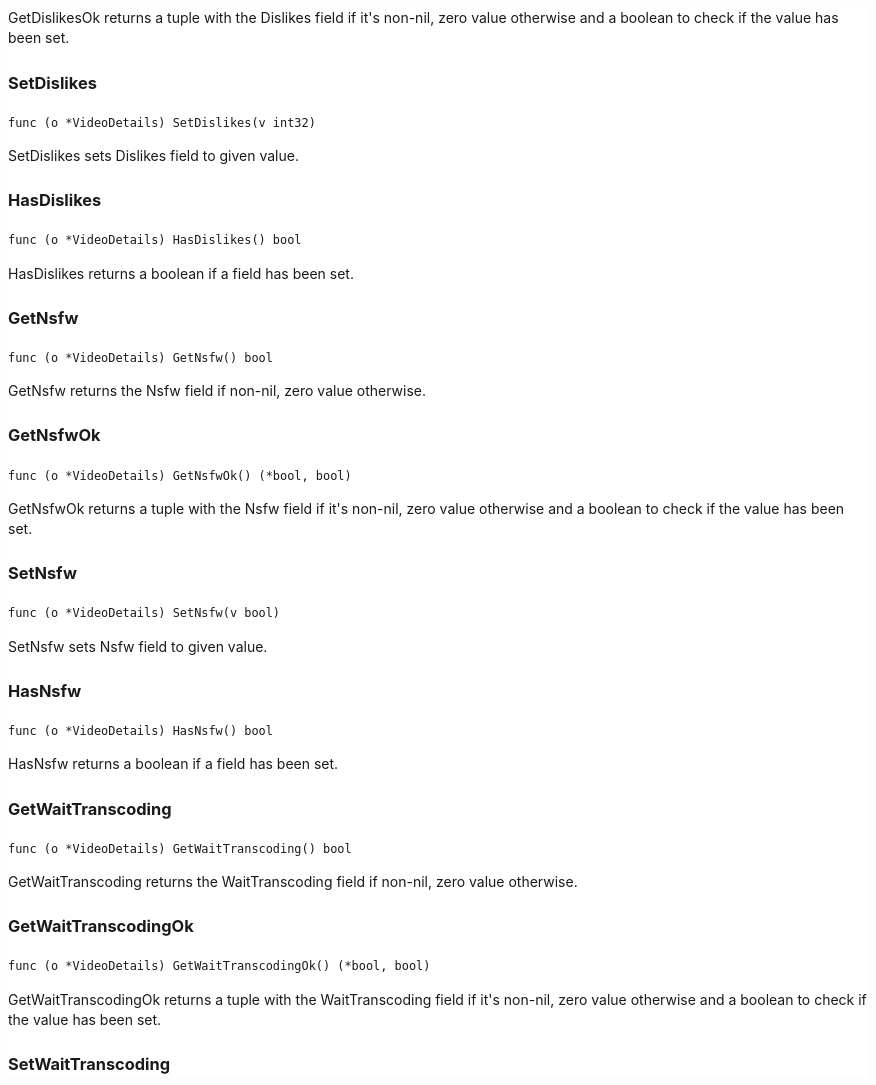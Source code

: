 GetDislikesOk returns a tuple with the Dislikes field if it's non-nil, zero value otherwise
and a boolean to check if the value has been set.

### SetDislikes

`func (o *VideoDetails) SetDislikes(v int32)`

SetDislikes sets Dislikes field to given value.

### HasDislikes

`func (o *VideoDetails) HasDislikes() bool`

HasDislikes returns a boolean if a field has been set.

### GetNsfw

`func (o *VideoDetails) GetNsfw() bool`

GetNsfw returns the Nsfw field if non-nil, zero value otherwise.

### GetNsfwOk

`func (o *VideoDetails) GetNsfwOk() (*bool, bool)`

GetNsfwOk returns a tuple with the Nsfw field if it's non-nil, zero value otherwise
and a boolean to check if the value has been set.

### SetNsfw

`func (o *VideoDetails) SetNsfw(v bool)`

SetNsfw sets Nsfw field to given value.

### HasNsfw

`func (o *VideoDetails) HasNsfw() bool`

HasNsfw returns a boolean if a field has been set.

### GetWaitTranscoding

`func (o *VideoDetails) GetWaitTranscoding() bool`

GetWaitTranscoding returns the WaitTranscoding field if non-nil, zero value otherwise.

### GetWaitTranscodingOk

`func (o *VideoDetails) GetWaitTranscodingOk() (*bool, bool)`

GetWaitTranscodingOk returns a tuple with the WaitTranscoding field if it's non-nil, zero value otherwise
and a boolean to check if the value has been set.

### SetWaitTranscoding
